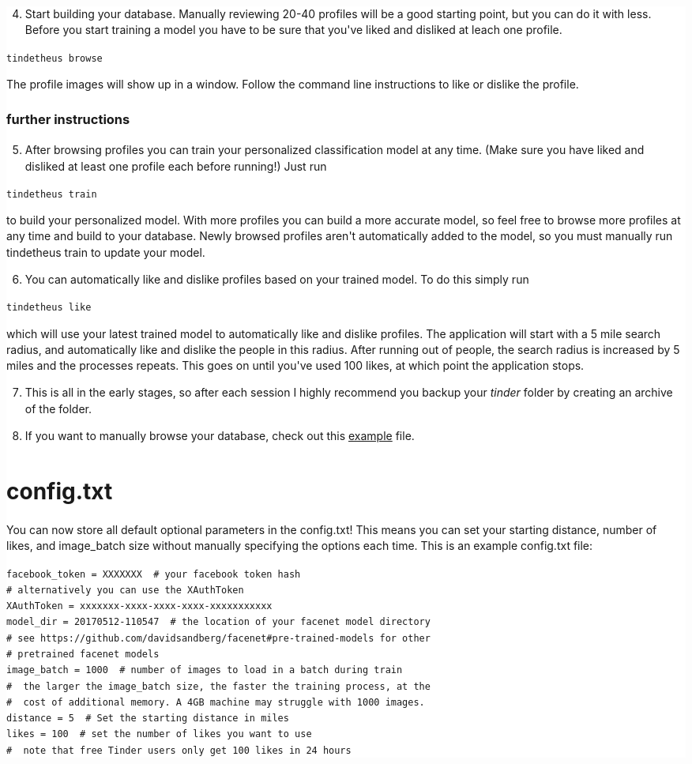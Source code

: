 4. Start building your database. Manually reviewing 20-40 profiles will be a good starting point, but you can do it with less. Before you start training a model you have to be sure that you've liked and disliked at leach one profile.
```bash
tindetheus browse
```
The profile images will show up in a window. Follow the command line instructions to like or dislike the profile.

### further instructions

5. After browsing profiles you can train your personalized classification model at any time. (Make sure you have liked and disliked at least one profile each before running!) Just run
```bash
tindetheus train
```
to build your personalized model. With more profiles you can build a more accurate model, so feel free to browse more profiles at any time and build to your database. Newly browsed profiles aren't automatically added to the model, so you must manually run tindetheus train to update your model.

6. You can automatically like and dislike profiles based on your trained model. To do this simply run
```bash
tindetheus like
```
which will use your latest trained model to automatically like and dislike profiles. The application will start with a 5 mile search radius, and automatically like and dislike the people in this radius. After running out of people, the search radius is increased by 5 miles and the processes repeats. This goes on until you've used 100 likes, at which point the application stops.

7. This is all in the early stages, so after each session I highly recommend you backup your *tinder* folder by creating an archive of the folder.

8. If you want to manually browse your database, check out this [example](https://github.com/cjekel/tindetheus/blob/master/examples/open_database.py) file.

# config.txt
You can now store all default optional parameters in the config.txt! This means you can set your starting distance, number of likes, and image_batch size without manually specifying the options each time. This is an example config.txt file:
```
facebook_token = XXXXXXX  # your facebook token hash
# alternatively you can use the XAuthToken
XAuthToken = xxxxxxx-xxxx-xxxx-xxxx-xxxxxxxxxxx
model_dir = 20170512-110547  # the location of your facenet model directory
# see https://github.com/davidsandberg/facenet#pre-trained-models for other
# pretrained facenet models
image_batch = 1000  # number of images to load in a batch during train
#  the larger the image_batch size, the faster the training process, at the
#  cost of additional memory. A 4GB machine may struggle with 1000 images.
distance = 5  # Set the starting distance in miles
likes = 100  # set the number of likes you want to use
#  note that free Tinder users only get 100 likes in 24 hours
```
